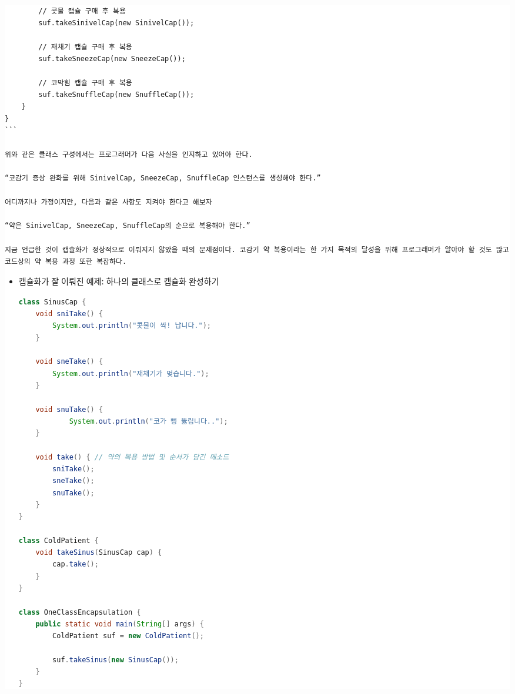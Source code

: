             // 콧물 캡슐 구매 후 복용
            suf.takeSinivelCap(new SinivelCap());
            
            // 재채기 캡슐 구매 후 복용
            suf.takeSneezeCap(new SneezeCap());
            
            // 코막힘 캡슐 구매 후 복용
            suf.takeSnuffleCap(new SnuffleCap());
        }
    }
    ```
    
    위와 같은 클래스 구성에서는 프로그래머가 다음 사실을 인지하고 있어야 한다.
    
    “코감기 증상 완화를 위해 SinivelCap, SneezeCap, SnuffleCap 인스턴스를 생성해야 한다.”
    
    어디까지나 가정이지만, 다음과 같은 사항도 지켜야 한다고 해보자
    
    “약은 SinivelCap, SneezeCap, SnuffleCap의 순으로 복용해야 한다.”
    
    지금 언급한 것이 캡슐화가 정상적으로 이뤄지지 않았을 때의 문제점이다. 코감기 약 복용이라는 한 가지 목적의 달성을 위해 프로그래머가 알아야 할 것도 많고 코드상의 약 복용 과정 또한 복잡하다.
    
- 캡슐화가 잘 이뤄진 예제: 하나의 클래스로 캡슐화 완성하기
    
    ```java
    class SinusCap {
        void sniTake() {
            System.out.println("콧물이 싹! 납니다.");
        }
     
        void sneTake() {
            System.out.println("재채기가 멎습니다.");
        }
    
        void snuTake() {
    		    System.out.println("코가 뻥 뚫립니다..");
        }
    
        void take() { // 약의 복용 방법 및 순서가 담긴 메소드
            sniTake();
            sneTake();
            snuTake();
        }
    }
    
    class ColdPatient {
        void takeSinus(SinusCap cap) {
            cap.take();
        }
    }
    
    class OneClassEncapsulation {
        public static void main(String[] args) {
            ColdPatient suf = new ColdPatient();
    
            suf.takeSinus(new SinusCap());
        }
    }
    ```
    